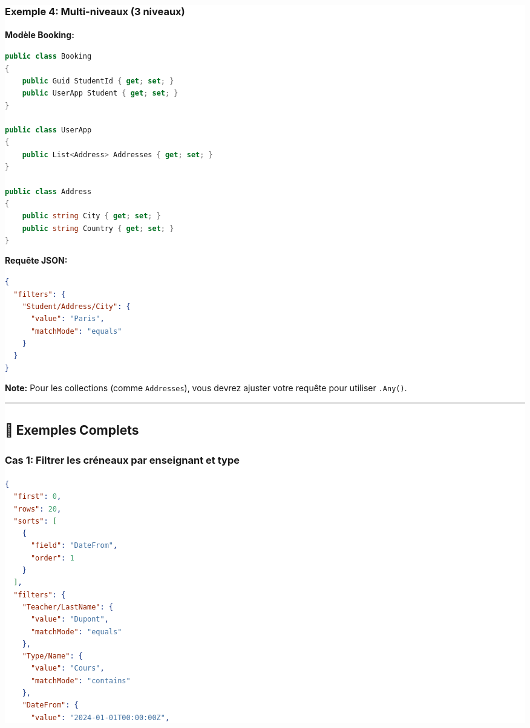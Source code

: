 
### **Exemple 4: Multi-niveaux (3 niveaux)**

**Modèle Booking:**
```csharp
public class Booking
{
    public Guid StudentId { get; set; }
    public UserApp Student { get; set; }
}

public class UserApp
{
    public List<Address> Addresses { get; set; }
}

public class Address
{
    public string City { get; set; }
    public string Country { get; set; }
}
```

**Requête JSON:**
```json
{
  "filters": {
    "Student/Address/City": {
      "value": "Paris",
      "matchMode": "equals"
    }
  }
}
```

**Note:** Pour les collections (comme `Addresses`), vous devrez ajuster votre requête pour utiliser `.Any()`.

---

## 🎨 Exemples Complets

### **Cas 1: Filtrer les créneaux par enseignant et type**

```json
{
  "first": 0,
  "rows": 20,
  "sorts": [
    {
      "field": "DateFrom",
      "order": 1
    }
  ],
  "filters": {
    "Teacher/LastName": {
      "value": "Dupont",
      "matchMode": "equals"
    },
    "Type/Name": {
      "value": "Cours",
      "matchMode": "contains"
    },
    "DateFrom": {
      "value": "2024-01-01T00:00:00Z",
```